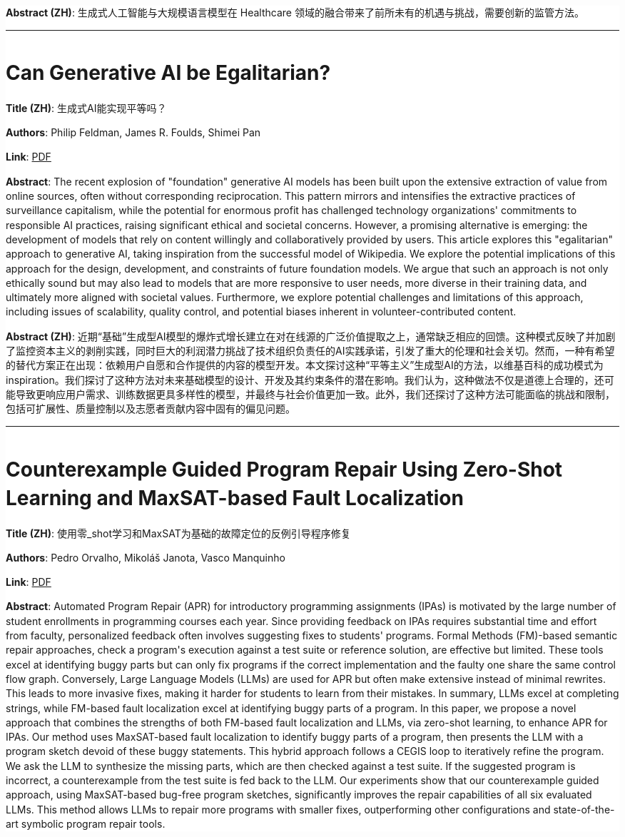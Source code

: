 **Abstract (ZH)**: 生成式人工智能与大规模语言模型在 Healthcare 领域的融合带来了前所未有的机遇与挑战，需要创新的监管方法。 

---
# Can Generative AI be Egalitarian? 

**Title (ZH)**: 生成式AI能实现平等吗？ 

**Authors**: Philip Feldman, James R. Foulds, Shimei Pan  

**Link**: [PDF](https://arxiv.org/pdf/2502.07790)  

**Abstract**: The recent explosion of "foundation" generative AI models has been built upon the extensive extraction of value from online sources, often without corresponding reciprocation. This pattern mirrors and intensifies the extractive practices of surveillance capitalism, while the potential for enormous profit has challenged technology organizations' commitments to responsible AI practices, raising significant ethical and societal concerns. However, a promising alternative is emerging: the development of models that rely on content willingly and collaboratively provided by users. This article explores this "egalitarian" approach to generative AI, taking inspiration from the successful model of Wikipedia. We explore the potential implications of this approach for the design, development, and constraints of future foundation models. We argue that such an approach is not only ethically sound but may also lead to models that are more responsive to user needs, more diverse in their training data, and ultimately more aligned with societal values. Furthermore, we explore potential challenges and limitations of this approach, including issues of scalability, quality control, and potential biases inherent in volunteer-contributed content. 

**Abstract (ZH)**: 近期“基础”生成型AI模型的爆炸式增长建立在对在线源的广泛价值提取之上，通常缺乏相应的回馈。这种模式反映了并加剧了监控资本主义的剥削实践，同时巨大的利润潜力挑战了技术组织负责任的AI实践承诺，引发了重大的伦理和社会关切。然而，一种有希望的替代方案正在出现：依赖用户自愿和合作提供的内容的模型开发。本文探讨这种“平等主义”生成型AI的方法，以维基百科的成功模式为 inspiration。我们探讨了这种方法对未来基础模型的设计、开发及其约束条件的潜在影响。我们认为，这种做法不仅是道德上合理的，还可能导致更响应用户需求、训练数据更具多样性的模型，并最终与社会价值更加一致。此外，我们还探讨了这种方法可能面临的挑战和限制，包括可扩展性、质量控制以及志愿者贡献内容中固有的偏见问题。 

---
# Counterexample Guided Program Repair Using Zero-Shot Learning and MaxSAT-based Fault Localization 

**Title (ZH)**: 使用零_shot学习和MaxSAT为基础的故障定位的反例引导程序修复 

**Authors**: Pedro Orvalho, Mikoláš Janota, Vasco Manquinho  

**Link**: [PDF](https://arxiv.org/pdf/2502.07786)  

**Abstract**: Automated Program Repair (APR) for introductory programming assignments (IPAs) is motivated by the large number of student enrollments in programming courses each year. Since providing feedback on IPAs requires substantial time and effort from faculty, personalized feedback often involves suggesting fixes to students' programs. Formal Methods (FM)-based semantic repair approaches, check a program's execution against a test suite or reference solution, are effective but limited. These tools excel at identifying buggy parts but can only fix programs if the correct implementation and the faulty one share the same control flow graph. Conversely, Large Language Models (LLMs) are used for APR but often make extensive instead of minimal rewrites. This leads to more invasive fixes, making it harder for students to learn from their mistakes. In summary, LLMs excel at completing strings, while FM-based fault localization excel at identifying buggy parts of a program. In this paper, we propose a novel approach that combines the strengths of both FM-based fault localization and LLMs, via zero-shot learning, to enhance APR for IPAs. Our method uses MaxSAT-based fault localization to identify buggy parts of a program, then presents the LLM with a program sketch devoid of these buggy statements. This hybrid approach follows a CEGIS loop to iteratively refine the program. We ask the LLM to synthesize the missing parts, which are then checked against a test suite. If the suggested program is incorrect, a counterexample from the test suite is fed back to the LLM. Our experiments show that our counterexample guided approach, using MaxSAT-based bug-free program sketches, significantly improves the repair capabilities of all six evaluated LLMs. This method allows LLMs to repair more programs with smaller fixes, outperforming other configurations and state-of-the-art symbolic program repair tools. 
